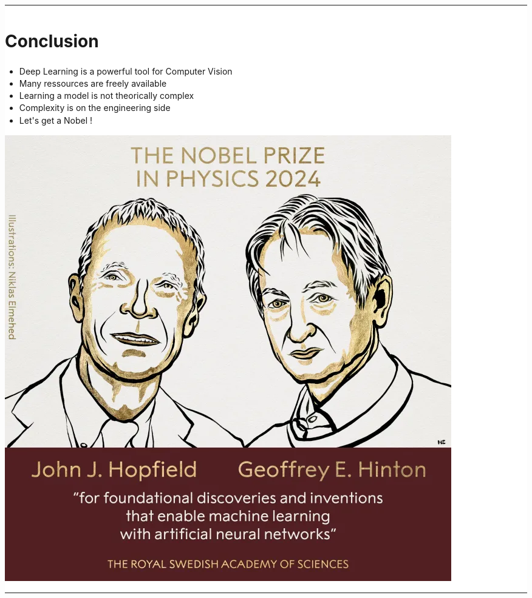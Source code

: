 


--- 
# Conclusion

 - Deep Learning is a powerful tool for Computer Vision
 - Many ressources are freely available
 - Learning a model is not theorically complex
 - Complexity is on the engineering side
 - Let's get a Nobel !

 ![bg right fit](figures/nobel.webp)


---